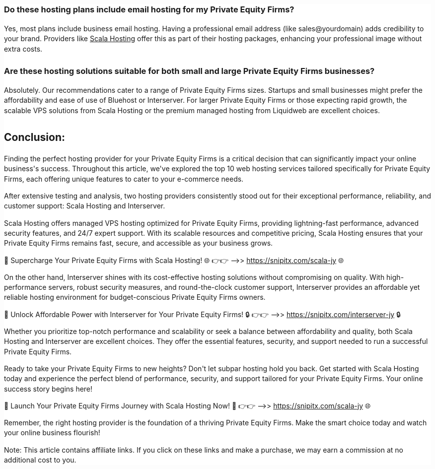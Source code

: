 ### Do these hosting plans include email hosting for my Private Equity Firms? 
Yes, most plans include business email hosting. Having a professional email address (like sales@yourdomain) adds credibility to your brand. Providers like [Scala Hosting](https://snipitx.com/scala-jy) offer this as part of their hosting packages, enhancing your professional image without extra costs.

### Are these hosting solutions suitable for both small and large Private Equity Firms businesses? 
Absolutely. Our recommendations cater to a range of Private Equity Firms sizes. Startups and small businesses might prefer the affordability and ease of use of Bluehost or Interserver. For larger Private Equity Firms or those expecting rapid growth, the scalable VPS solutions from Scala Hosting or the premium managed hosting from Liquidweb are excellent choices.

## Conclusion:

Finding the perfect hosting provider for your Private Equity Firms is a critical decision that can significantly impact your online business's success. Throughout this article, we've explored the top 10 web hosting services tailored specifically for Private Equity Firms, each offering unique features to cater to your e-commerce needs.

After extensive testing and analysis, two hosting providers consistently stood out for their exceptional performance, reliability, and customer support: Scala Hosting and Interserver.

Scala Hosting offers managed VPS hosting optimized for Private Equity Firms, providing lightning-fast performance, advanced security features, and 24/7 expert support. With its scalable resources and competitive pricing, Scala Hosting ensures that your Private Equity Firms remains fast, secure, and accessible as your business grows.

🚀 Supercharge Your Private Equity Firms with Scala Hosting! 🌐
👉👉 -->> https://snipitx.com/scala-jy 🌐

On the other hand, Interserver shines with its cost-effective hosting solutions without compromising on quality. With high-performance servers, robust security measures, and round-the-clock customer support, Interserver provides an affordable yet reliable hosting environment for budget-conscious Private Equity Firms owners.

💸 Unlock Affordable Power with Interserver for Your Private Equity Firms! 🔒
👉👉 -->> https://snipitx.com/interserver-jy 🔒

Whether you prioritize top-notch performance and scalability or seek a balance between affordability and quality, both Scala Hosting and Interserver are excellent choices. They offer the essential features, security, and support needed to run a successful Private Equity Firms.

Ready to take your Private Equity Firms to new heights? Don't let subpar hosting hold you back. Get started with Scala Hosting today and experience the perfect blend of performance, security, and support tailored for your Private Equity Firms. Your online success story begins here!

🚀 Launch Your Private Equity Firms Journey with Scala Hosting Now! 🌟
👉👉 -->> https://snipitx.com/scala-jy 🌐

Remember, the right hosting provider is the foundation of a thriving Private Equity Firms. Make the smart choice today and watch your online business flourish!

Note: This article contains affiliate links. If you click on these links and make a purchase, we may earn a commission at no additional cost to you.